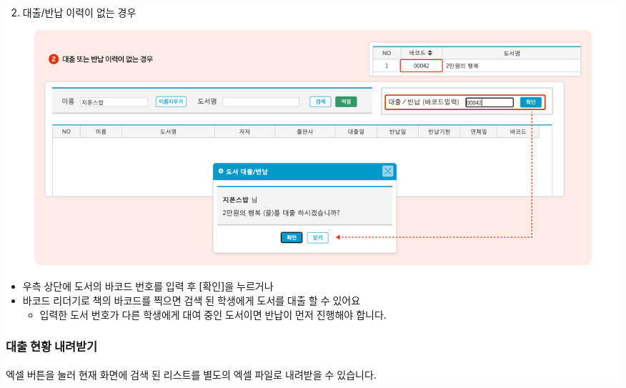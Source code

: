 

2. 대출/반납 이력이 없는 경우

<figure><img src="../.gitbook/assets/image (190).png" alt=""><figcaption></figcaption></figure>

* 우측 상단에 도서의 바코드 번호를 입력 후 \[확인]을 누르거나
* 바코드 리더기로 책의 바코드를 찍으면 검색 된 학생에게 도서를 대출 할 수 있어요
  * 입력한 도서 번호가 다른 학생에게 대여 중인 도서이면 반납이 먼저 진행해야 합니다.

### 대출 현황 내려받기

엑셀 버튼을 눌러 현재 화면에 검색 된 리스트를 별도의 엑셀 파일로 내려받을 수 있습니다.
